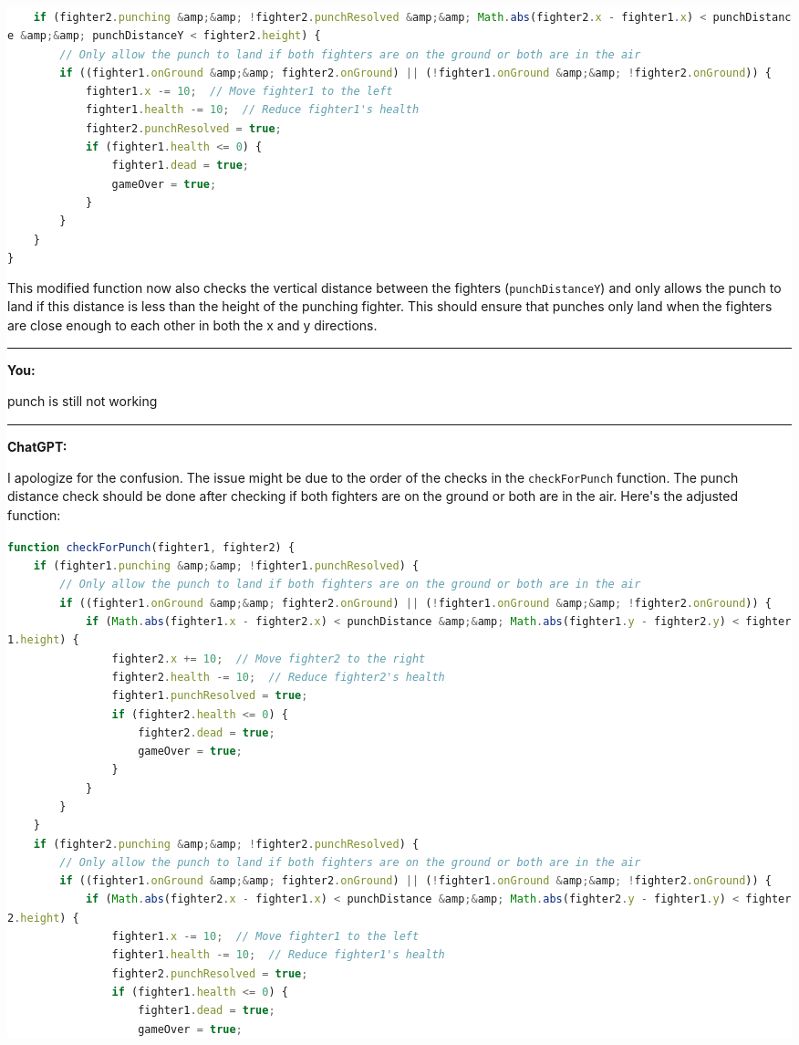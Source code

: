 ```javascript
    if (fighter2.punching &amp;&amp; !fighter2.punchResolved &amp;&amp; Math.abs(fighter2.x - fighter1.x) < punchDistance &amp;&amp; punchDistanceY < fighter2.height) {
        // Only allow the punch to land if both fighters are on the ground or both are in the air
        if ((fighter1.onGround &amp;&amp; fighter2.onGround) || (!fighter1.onGround &amp;&amp; !fighter2.onGround)) {
            fighter1.x -= 10;  // Move fighter1 to the left
            fighter1.health -= 10;  // Reduce fighter1's health
            fighter2.punchResolved = true;
            if (fighter1.health <= 0) {
                fighter1.dead = true;
                gameOver = true;
            }
        }
    }
}

```
This modified function now also checks the vertical distance between the fighters (`punchDistanceY`) and only allows the punch to land if this distance is less than the height of the punching fighter. This should ensure that punches only land when the fighters are close enough to each other in both the x and y directions.


------------------

**You:**

punch is still not working

------------------

**ChatGPT:**

I apologize for the confusion. The issue might be due to the order of the checks in the `checkForPunch` function. The punch distance check should be done after checking if both fighters are on the ground or both are in the air. Here's the adjusted function:
```javascript
function checkForPunch(fighter1, fighter2) {
    if (fighter1.punching &amp;&amp; !fighter1.punchResolved) {
        // Only allow the punch to land if both fighters are on the ground or both are in the air
        if ((fighter1.onGround &amp;&amp; fighter2.onGround) || (!fighter1.onGround &amp;&amp; !fighter2.onGround)) {
            if (Math.abs(fighter1.x - fighter2.x) < punchDistance &amp;&amp; Math.abs(fighter1.y - fighter2.y) < fighter1.height) {
                fighter2.x += 10;  // Move fighter2 to the right
                fighter2.health -= 10;  // Reduce fighter2's health
                fighter1.punchResolved = true;
                if (fighter2.health <= 0) {
                    fighter2.dead = true;
                    gameOver = true;
                }
            }
        }
    }
    if (fighter2.punching &amp;&amp; !fighter2.punchResolved) {
        // Only allow the punch to land if both fighters are on the ground or both are in the air
        if ((fighter1.onGround &amp;&amp; fighter2.onGround) || (!fighter1.onGround &amp;&amp; !fighter2.onGround)) {
            if (Math.abs(fighter2.x - fighter1.x) < punchDistance &amp;&amp; Math.abs(fighter2.y - fighter1.y) < fighter2.height) {
                fighter1.x -= 10;  // Move fighter1 to the left
                fighter1.health -= 10;  // Reduce fighter1's health
                fighter2.punchResolved = true;
                if (fighter1.health <= 0) {
                    fighter1.dead = true;
                    gameOver = true;
```